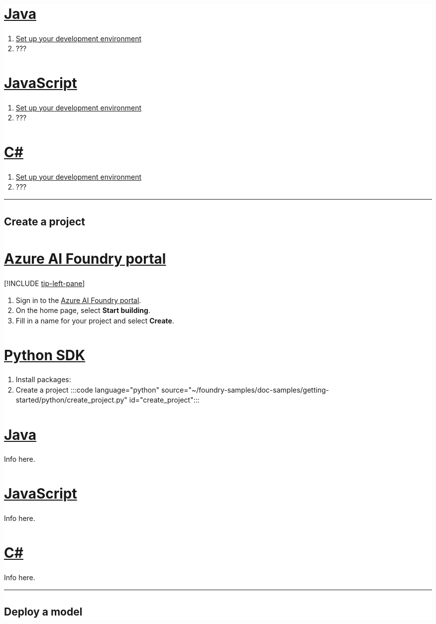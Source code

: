 # [Java](#tab/java)

1. [Set up your development environment](../how-to/develop/install-cli-sdk.md?tab=java)
1. ??? 

# [JavaScript](#tab/javascript)

1. [Set up your development environment](../how-to/develop/install-cli-sdk.md?tab=javascript)
1. ??? 

# [C#](#tab/csharp)

1. [Set up your development environment](../how-to/develop/install-cli-sdk.md?tab-csharp)
1. ??? 

---

## Create a project 

# [Azure AI Foundry portal](#tab/azure-ai-studio)

[!INCLUDE [tip-left-pane](../includes/tip-left-pane.md)]
1. Sign in to the [Azure AI Foundry portal](https://ai.azure.com).
1. On the home page, select **Start building**.
1. Fill in a name for your project and select **Create**.  

# [Python SDK](#tab/python)
1. Install packages:
1. Create a project
    :::code language="python" source="~/foundry-samples/doc-samples/getting-started/python/create_project.py" id="create_project":::
# [Java](#tab/java)
Info here.
# [JavaScript](#tab/javascript)
Info here.
# [C#](#tab/csharp)
Info here.

---


## Deploy a model
